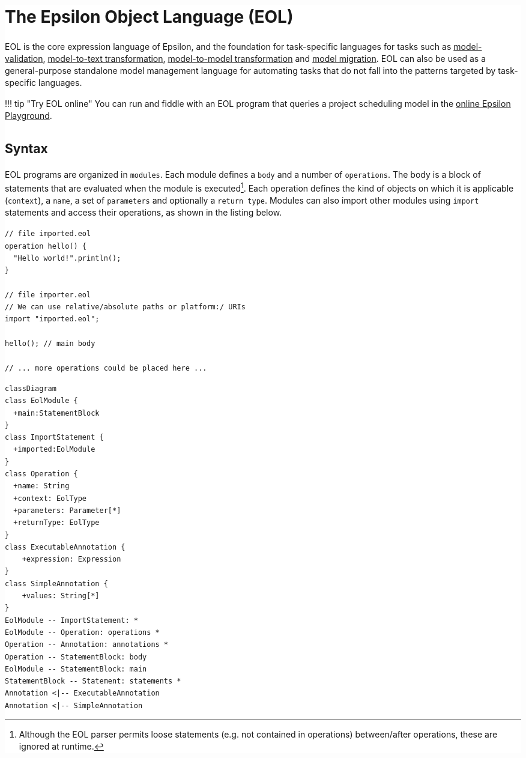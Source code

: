 # The Epsilon Object Language (EOL)

EOL is the core expression language of Epsilon, and the foundation for task-specific languages for tasks such as [model-validation](../evl), [model-to-text transformation](../egl), [model-to-model transformation](../etl) and [model migration](../flock). EOL can also be used as a general-purpose standalone model management language for automating tasks that do not fall into the patterns targeted by task-specific languages.

!!! tip "Try EOL online"
    You can run and fiddle with an EOL program that queries a project scheduling model in the [online Epsilon Playground](../../live/?eol).

## Syntax

EOL programs are organized in `modules`. Each module defines a `body` and a number of `operations`. The body is a block of statements that are evaluated when the module is executed[^1]. Each operation defines the kind of objects on which it is applicable (`context`), a `name`, a set of `parameters` and optionally a `return type`. Modules can also import other modules using `import` statements and access their operations, as shown in the listing below.

```eol
// file imported.eol
operation hello() {
  "Hello world!".println();
}

// file importer.eol
// We can use relative/absolute paths or platform:/ URIs
import "imported.eol";

hello(); // main body

// ... more operations could be placed here ...
```

```mermaid
classDiagram
class EolModule {
  +main:StatementBlock
}
class ImportStatement {
  +imported:EolModule
}
class Operation {
  +name: String
  +context: EolType
  +parameters: Parameter[*]
  +returnType: EolType
}
class ExecutableAnnotation {
	+expression: Expression
}
class SimpleAnnotation {
	+values: String[*]
}
EolModule -- ImportStatement: *
EolModule -- Operation: operations *
Operation -- Annotation: annotations *
Operation -- StatementBlock: body
EolModule -- StatementBlock: main
StatementBlock -- Statement: statements *
Annotation <|-- ExecutableAnnotation
Annotation <|-- SimpleAnnotation
```


[^1]: Although the EOL parser permits loose statements (e.g. not contained in operations) between/after operations, these are ignored at runtime.
[^2]: Parameters within square brackets are optional
[^3]: <http://download.oracle.com/javase/8/docs/api/java/util/Formatter.html#syntax>
[^4]: <https://docs.oracle.com/javase/8/docs/api/java/util/stream/Stream.html>
[^5]: For further examples of ternary operator, see <https://git.eclipse.org/c/epsilon/org.eclipse.epsilon.git/tree/tests/org.eclipse.epsilon.eol.engine.test.acceptance/src/org/eclipse/epsilon/eol/engine/test/acceptance/TernaryTests.eol>